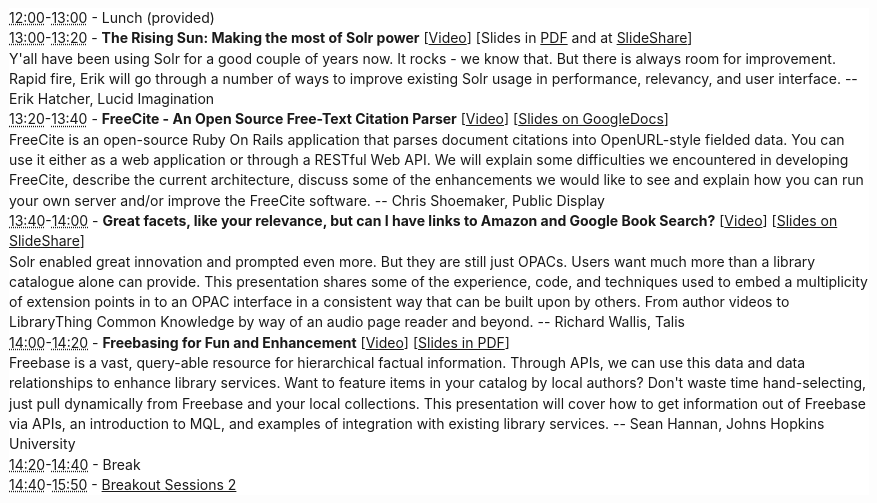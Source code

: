 <dt class="vevent" id="hcal9"><abbr class="dtstart" title="2009-02-25T12:00:00-08:00">12:00</abbr>-<abbr class="dtend" title="2009-02-25T13:00:00-08:00">13:00</abbr> - <span class="summary">Lunch (provided)</span></dt>

<dt class="vevent" id="hcal10"><abbr class="dtstart" title="2009-02-25T13:00:00-08:00">13:00</abbr>-<abbr class="dtend" title="2009-02-25T13:20:00-08:00">13:20</abbr> - <span class="summary"><strong>The Rising Sun: Making the most of Solr power</strong></span> [<a href="/conference/2009/hatcher">Video</a>] [Slides in <a href="/files/code4lib09-SolrRisingSun.pdf">PDF</a> and at <a href="http://www.slideshare.net/erikhatcher/the-rising-sun-making-the-most-of-solr-power">SlideShare</a>]<br />
<span class="links">Y'all have been using Solr for a good couple of years now. It rocks - we know that. But there is always room for improvement. Rapid fire, Erik will go through a number of ways to improve existing Solr usage in performance, relevancy, and user interface. -- Erik Hatcher, Lucid Imagination</span></dt>

<dt class="vevent" id="hcal11"><abbr class="dtstart" title="2009-02-25T13:20:00-08:00">13:20</abbr>-<abbr class="dtend" title="2009-02-25T13:40:00-08:00">13:40</abbr> - <span class="summary"><strong>FreeCite - An Open Source Free-Text Citation Parser</strong></span> [<a href="/conference/2009/shoemaker">Video</a>] [<a href="http://docs.google.com/Present?docid=dc5dd3br_0df622z6t&skipauth=true&ncl=true">Slides on GoogleDocs</a>]<br />
<span class="links">FreeCite is an open-source Ruby On Rails application that parses document citations into OpenURL-style fielded data. You can use it either as a web application or through a RESTful Web API. We will explain some difficulties we encountered in developing FreeCite, describe the current architecture, discuss some of the enhancements we would like to see and explain how you can run your own server and/or improve the FreeCite software. -- Chris Shoemaker, Public Display</span></dt>

<dt class="vevent" id="hcal12"><abbr class="dtstart" title="2009-02-25T13:40:00-08:00">13:40</abbr>-<abbr class="dtend" title="2009-02-25T14:00:00-08:00">14:00</abbr> - <span class="summary"><strong>Great facets, like your relevance, but can I have links to Amazon and Google Book Search?</strong></span> [<a href="/conference/2009/wallis">Video</a>] [<a href="http://www.slideshare.net/rjw/squeezing-more-from-the-opac">Slides on SlideShare</a>]<br />
<span class="links">Solr enabled great innovation and prompted even more. But they are still just OPACs. Users want much more than a library catalogue alone can provide. This presentation shares some of the experience, code, and techniques used to embed a multiplicity of extension points in to an OPAC interface in a consistent way that can be built upon by others.  From author videos to LibraryThing Common Knowledge by way of an audio page reader and beyond. -- Richard Wallis, Talis</span></dt>

<dt class="vevent" id="hcal13"><abbr class="dtstart" title="2009-02-25T14:00:00-08:00">14:00</abbr>-<abbr class="dtend" title="2009-02-25T14:20:00-08:00">14:20</abbr> - <span class="summary"><strong>Freebasing for Fun and Enhancement</strong></span> [<a href="/conference/2009/hannan">Video</a>] [<a href="/files/freebase.pdf">Slides in PDF</a>]<br />
<span class="links">Freebase is a vast, query-able resource for hierarchical factual information. Through APIs, we can use this data and data relationships to enhance library services. Want to feature items in your catalog by local authors? Don't waste time hand-selecting, just pull dynamically from Freebase and your local collections. This presentation will cover how to get information out of Freebase via APIs, an introduction to MQL, and examples of integration with existing library services. -- Sean Hannan, Johns Hopkins University</span></dt>

<dt class="vevent" id="hcal13"><abbr class="dtstart" title="2009-02-25T14:20:00-08:00">14:20</abbr>-<abbr class="dtend" title="2009-02-25T14:40:00-08:00">14:40</abbr> - <span class="summary">Break</span></dt>

<dt class="vevent" id="hcal14"><abbr class="dtstart" title="2009-02-25T14:40:00-08:00">14:40</abbr>-<abbr class="dtend" title="2009-02-25T15:50:00-08:00">15:50</abbr> - <span class="summary"><a href="/conference/2009/breakout">Breakout Sessions 2</a></span></dt>
